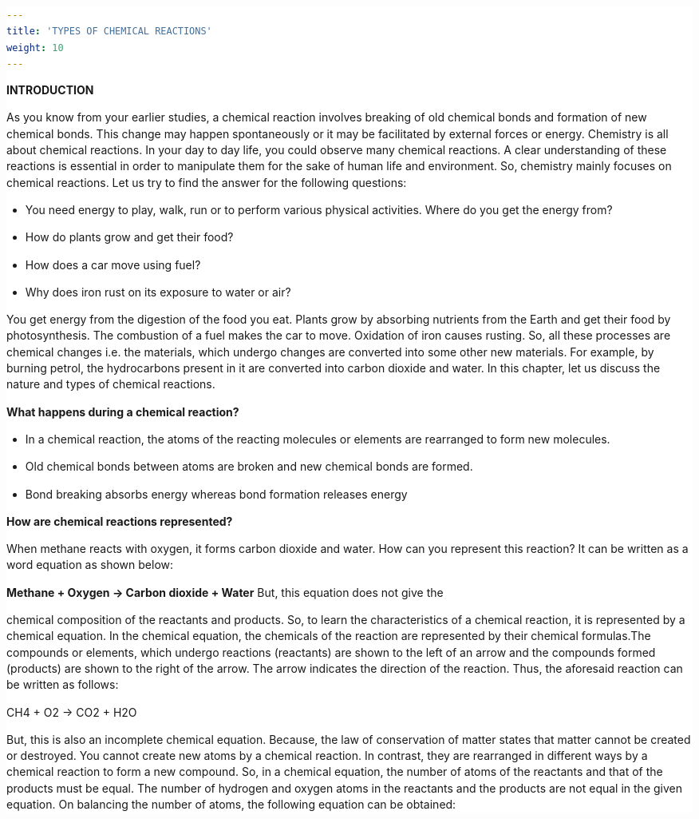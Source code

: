 ```yaml
---
title: 'TYPES OF CHEMICAL REACTIONS'
weight: 10
---
```



**INTRODUCTION**

As you know from your earlier studies, a chemical reaction involves breaking of old chemical bonds and formation of new chemical bonds. This change may happen spontaneously or it may be facilitated by external forces or energy. Chemistry is all about chemical reactions. In your day to day life, you could observe many chemical reactions. A clear understanding of these reactions is essential in order to manipulate them for the sake of human life and environment. So, chemistry mainly focuses on chemical reactions. Let us try to find the answer for the following questions: 
- You need energy to play, walk, run or to perform various physical activities. Where do you get the energy from?

- How do plants grow and get their food? 

- How does a car move using fuel? 

- Why does iron rust on its exposure to water or air?

You get energy from the digestion of the food you eat. Plants grow by absorbing nutrients from the Earth and get their food by photosynthesis. The combustion of a fuel makes the car to move. Oxidation of iron causes rusting. So, all these processes are chemical changes i.e. the materials, which undergo changes are converted into some other new materials. For example, by burning petrol, the hydrocarbons present in it are converted into carbon dioxide and water. In this chapter, let us discuss the nature and types of chemical reactions.


**What happens during a chemical reaction?**

- In a chemical reaction, the atoms of the reacting molecules or elements are rearranged to form new molecules.

- Old chemical bonds between atoms are broken and new chemical bonds are formed.

- Bond breaking absorbs energy whereas bond formation releases energy

**How are chemical reactions represented?**

When methane reacts with oxygen, it forms carbon dioxide and water. How can you represent this reaction? It can be written as a word equation as shown below:

**Methane + Oxygen → Carbon dioxide + Water** But, this equation does not give the

chemical composition of the reactants and products. So, to learn the characteristics of a chemical reaction, it is represented by a chemical equation. In the chemical equation, the chemicals of the reaction are represented by their chemical formulas.The compounds or elements, which undergo reactions (reactants) are shown to the left of an arrow and the compounds formed (products) are shown to the right of the arrow. The arrow indicates the direction of the reaction. Thus, the aforesaid reaction can be written as follows:

CH4 + O2 → CO2 + H2O

But, this is also an incomplete chemical equation. Because, the law of conservation of matter states that matter cannot be created or destroyed. You cannot create new atoms by a chemical reaction. In contrast, they are rearranged in different ways by a chemical reaction to form a new compound. So, in a chemical equation, the number of atoms of the reactants and that of the products must be equal. The number of hydrogen and oxygen atoms in the reactants and the products are not equal in the given equation. On balancing the number of atoms, the following equation can be obtained:
